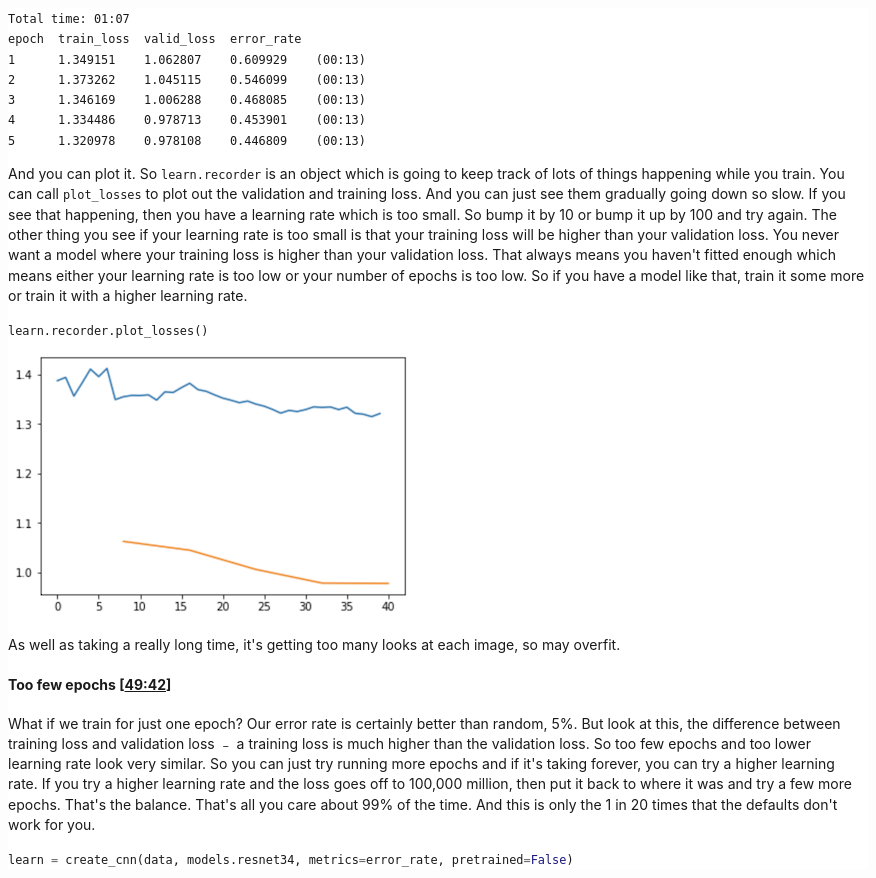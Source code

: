```
Total time: 01:07
epoch  train_loss  valid_loss  error_rate
1      1.349151    1.062807    0.609929    (00:13)
2      1.373262    1.045115    0.546099    (00:13)
3      1.346169    1.006288    0.468085    (00:13)
4      1.334486    0.978713    0.453901    (00:13)
5      1.320978    0.978108    0.446809    (00:13)
```

And you can plot it. So `learn.recorder`  is an object which is going to keep track of lots of things happening while you train. You can call `plot_losses` to plot out the validation and training loss. And you can just see them gradually going down so slow. If you see that happening, then you have a learning rate which is too small. So bump it by 10 or bump it up by 100 and try again. The other thing you see if your learning rate is too small is that your training loss will be higher than your validation loss. You never want a model where your training loss is higher than your validation loss. That always means you haven't fitted enough which means either your learning rate is too low or your number of epochs is too low. So if you have a model like that, train it some more or train it with a higher learning rate.

```python
learn.recorder.plot_losses()
```

![](../../../../images/fastai_p1_v3/lesson_2/15.png)

As well as taking a really long time, it's getting too many looks at each image, so may overfit.

#### Too few epochs [[49:42](https://youtu.be/Egp4Zajhzog?t=2982)]

What if we train for just one epoch? Our error rate is certainly better than random, 5%. But look at this, the difference between training loss and validation loss ﹣ a training loss is much higher than the validation loss. So too few epochs and too lower learning rate look very similar. So you can just try running more epochs and if it's taking forever, you can try a higher learning rate. If you try a higher learning rate and the loss goes off to 100,000 million, then put it back to where it was and try a few more epochs. That's the balance. That's all you care about 99% of the time. And this is only the 1 in 20 times that the defaults don't work for you.

```python
learn = create_cnn(data, models.resnet34, metrics=error_rate, pretrained=False)
```
